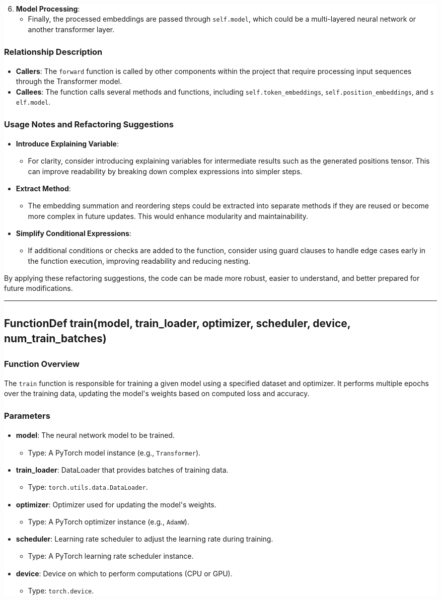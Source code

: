 6. **Model Processing**:
   - Finally, the processed embeddings are passed through `self.model`, which could be a multi-layered neural network or another transformer layer.

### Relationship Description

- **Callers**: The `forward` function is called by other components within the project that require processing input sequences through the Transformer model.
- **Callees**: The function calls several methods and functions, including `self.token_embeddings`, `self.position_embeddings`, and `self.model`.

### Usage Notes and Refactoring Suggestions

- **Introduce Explaining Variable**:
  - For clarity, consider introducing explaining variables for intermediate results such as the generated positions tensor. This can improve readability by breaking down complex expressions into simpler steps.

- **Extract Method**:
  - The embedding summation and reordering steps could be extracted into separate methods if they are reused or become more complex in future updates. This would enhance modularity and maintainability.

- **Simplify Conditional Expressions**:
  - If additional conditions or checks are added to the function, consider using guard clauses to handle edge cases early in the function execution, improving readability and reducing nesting.

By applying these refactoring suggestions, the code can be made more robust, easier to understand, and better prepared for future modifications.
***
## FunctionDef train(model, train_loader, optimizer, scheduler, device, num_train_batches)
### Function Overview

The `train` function is responsible for training a given model using a specified dataset and optimizer. It performs multiple epochs over the training data, updating the model's weights based on computed loss and accuracy.

### Parameters

- **model**: The neural network model to be trained.
  - Type: A PyTorch model instance (e.g., `Transformer`).
  
- **train_loader**: DataLoader that provides batches of training data.
  - Type: `torch.utils.data.DataLoader`.
  
- **optimizer**: Optimizer used for updating the model's weights.
  - Type: A PyTorch optimizer instance (e.g., `AdamW`).

- **scheduler**: Learning rate scheduler to adjust the learning rate during training.
  - Type: A PyTorch learning rate scheduler instance.

- **device**: Device on which to perform computations (CPU or GPU).
  - Type: `torch.device`.
